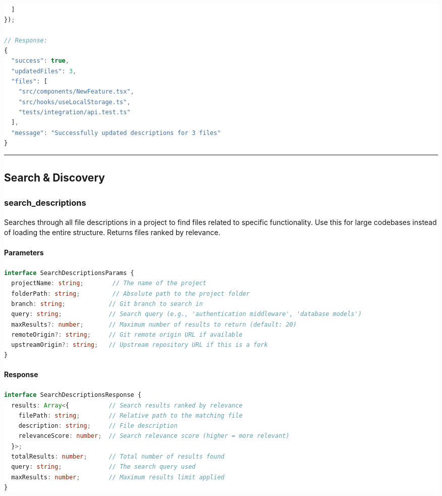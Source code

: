 ```javascript
  ]
});

// Response:
{
  "success": true,
  "updatedFiles": 3,
  "files": [
    "src/components/NewFeature.tsx",
    "src/hooks/useLocalStorage.ts", 
    "tests/integration/api.test.ts"
  ],
  "message": "Successfully updated descriptions for 3 files"
}
```

---

## Search & Discovery

### search_descriptions

Searches through all file descriptions in a project to find files related to specific functionality. Use this for large codebases instead of loading the entire structure. Returns files ranked by relevance.

#### Parameters

```typescript
interface SearchDescriptionsParams {
  projectName: string;        // The name of the project
  folderPath: string;         // Absolute path to the project folder
  branch: string;            // Git branch to search in
  query: string;             // Search query (e.g., 'authentication middleware', 'database models')
  maxResults?: number;       // Maximum number of results to return (default: 20)
  remoteOrigin?: string;     // Git remote origin URL if available
  upstreamOrigin?: string;   // Upstream repository URL if this is a fork
}
```

#### Response

```typescript
interface SearchDescriptionsResponse {
  results: Array<{           // Search results ranked by relevance
    filePath: string;        // Relative path to the matching file
    description: string;     // File description
    relevanceScore: number;  // Search relevance score (higher = more relevant)
  }>;
  totalResults: number;      // Total number of results found
  query: string;             // The search query used
  maxResults: number;        // Maximum results limit applied
}
```
